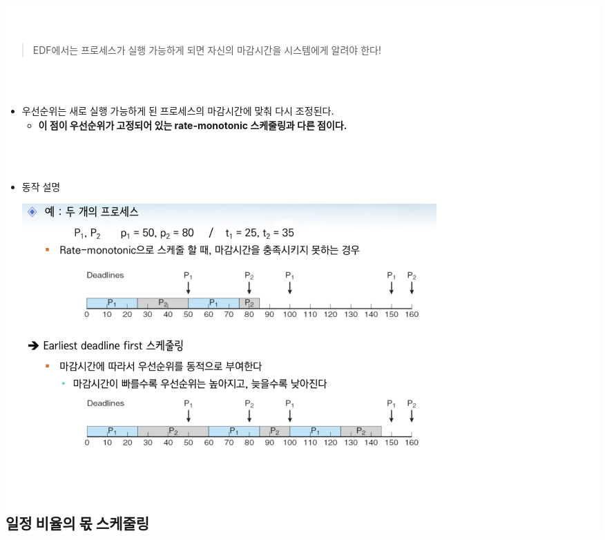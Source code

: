 
<br/>

<br/>

> EDF에서는 프로세스가 실행 가능하게 되면 자신의 마감시간을 시스템에게 알려야 한다!
> 

<br/>

<br/>

- 우선순위는 새로 실행 가능하게 된 프로세스의 마감시간에 맞춰 다시 조정된다.
    - **이 점이 우선순위가 고정되어 있는 rate-monotonic 스케줄링과 다른 점이다.**

<br/>

<br/>

- 동작 설명
    
    
    <img src="https://github.com/2dongyeop/TIL/blob/main/OS/image/EDF.png" width = 600/>
    

<br/>

<br/>

## 일정 비율의 몫 스케줄링
